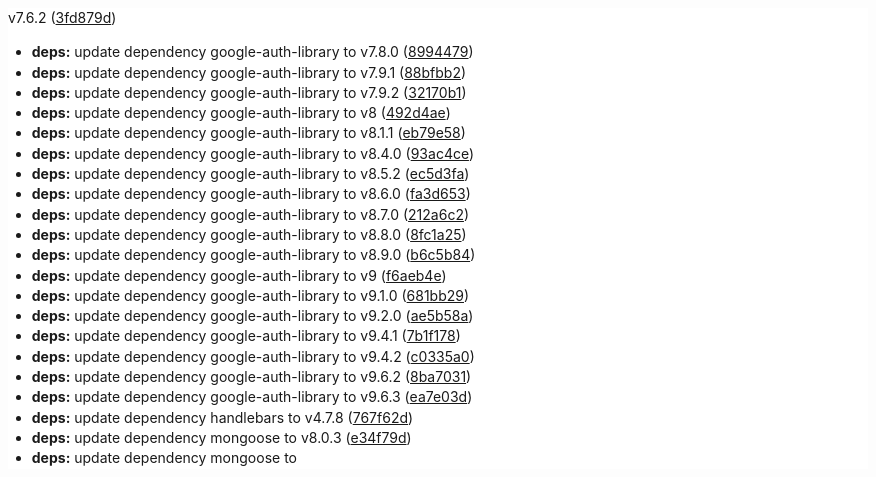   v7.6.2 ([3fd879d](https://github.com/brocoders/nestjs-boilerplate/commit/3fd879d56ecf5339a880cbafe7989451bf60b0ad))
* **deps:** update dependency google-auth-library to
  v7.8.0 ([8994479](https://github.com/brocoders/nestjs-boilerplate/commit/8994479c8f92a3ffd9e5c2c7e6b1fd4e9c6cae5d))
* **deps:** update dependency google-auth-library to
  v7.9.1 ([88bfbb2](https://github.com/brocoders/nestjs-boilerplate/commit/88bfbb28985164ee759dbc9b9b795629c91cebc6))
* **deps:** update dependency google-auth-library to
  v7.9.2 ([32170b1](https://github.com/brocoders/nestjs-boilerplate/commit/32170b1a9adc86785e208e248a74528795270a62))
* **deps:** update dependency google-auth-library to
  v8 ([492d4ae](https://github.com/brocoders/nestjs-boilerplate/commit/492d4ae1e8d397e4a74795f6ebd0f9653c063326))
* **deps:** update dependency google-auth-library to
  v8.1.1 ([eb79e58](https://github.com/brocoders/nestjs-boilerplate/commit/eb79e58079d87d5e99409650f9d3ca5665f71487))
* **deps:** update dependency google-auth-library to
  v8.4.0 ([93ac4ce](https://github.com/brocoders/nestjs-boilerplate/commit/93ac4cef0443c1889c5f3cedd8da51fd70622ec0))
* **deps:** update dependency google-auth-library to
  v8.5.2 ([ec5d3fa](https://github.com/brocoders/nestjs-boilerplate/commit/ec5d3fa9f2c230c989755ea36337b2fdd879028d))
* **deps:** update dependency google-auth-library to
  v8.6.0 ([fa3d653](https://github.com/brocoders/nestjs-boilerplate/commit/fa3d653f26d397837a314a66107aeedc8a9fa97e))
* **deps:** update dependency google-auth-library to
  v8.7.0 ([212a6c2](https://github.com/brocoders/nestjs-boilerplate/commit/212a6c211b34f0cb9c0d422e3dc44e0a63bcc643))
* **deps:** update dependency google-auth-library to
  v8.8.0 ([8fc1a25](https://github.com/brocoders/nestjs-boilerplate/commit/8fc1a25a995351d7ed75a7f51fa3eb9de14c3648))
* **deps:** update dependency google-auth-library to
  v8.9.0 ([b6c5b84](https://github.com/brocoders/nestjs-boilerplate/commit/b6c5b8456bea668606dc1117287a84cade465c5b))
* **deps:** update dependency google-auth-library to
  v9 ([f6aeb4e](https://github.com/brocoders/nestjs-boilerplate/commit/f6aeb4e346eb10049103360fc1b5282690173b6c))
* **deps:** update dependency google-auth-library to
  v9.1.0 ([681bb29](https://github.com/brocoders/nestjs-boilerplate/commit/681bb2940872dddf7d8bdedf2f5c1a651fcefae2))
* **deps:** update dependency google-auth-library to
  v9.2.0 ([ae5b58a](https://github.com/brocoders/nestjs-boilerplate/commit/ae5b58abbd52cf089f8479a668f1199c87beab94))
* **deps:** update dependency google-auth-library to
  v9.4.1 ([7b1f178](https://github.com/brocoders/nestjs-boilerplate/commit/7b1f17885eff8940c4d1c39ace0fc6a1cd46940d))
* **deps:** update dependency google-auth-library to
  v9.4.2 ([c0335a0](https://github.com/brocoders/nestjs-boilerplate/commit/c0335a0cf20ba1271f7bb1051ddb8961700f0587))
* **deps:** update dependency google-auth-library to
  v9.6.2 ([8ba7031](https://github.com/brocoders/nestjs-boilerplate/commit/8ba70317d043b90674f369d8d386b9ea07339cf3))
* **deps:** update dependency google-auth-library to
  v9.6.3 ([ea7e03d](https://github.com/brocoders/nestjs-boilerplate/commit/ea7e03d8f84565c30febe6bb8555cbe9ef9041dd))
* **deps:** update dependency handlebars to
  v4.7.8 ([767f62d](https://github.com/brocoders/nestjs-boilerplate/commit/767f62d38f0059f9a8c4fe8b282e82c588759f1c))
* **deps:** update dependency mongoose to
  v8.0.3 ([e34f79d](https://github.com/brocoders/nestjs-boilerplate/commit/e34f79d1c71957f98684c620cc8e78be678443c3))
* **deps:** update dependency mongoose to